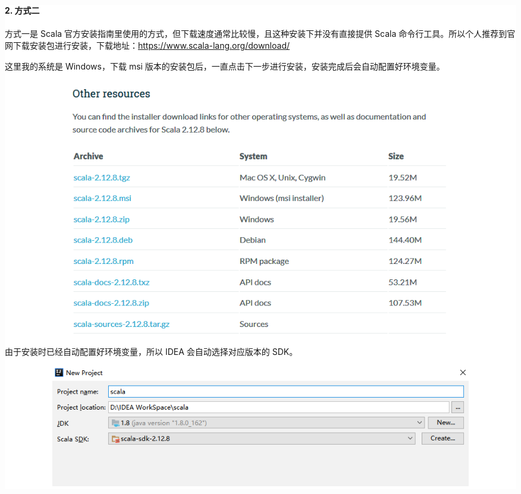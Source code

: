 

#### 2. 方式二

方式一是 Scala 官方安装指南里使用的方式，但下载速度通常比较慢，且这种安装下并没有直接提供 Scala 命令行工具。所以个人推荐到官网下载安装包进行安装，下载地址：https://www.scala-lang.org/download/

这里我的系统是 Windows，下载 msi 版本的安装包后，一直点击下一步进行安装，安装完成后会自动配置好环境变量。

<div align="center"> <img  width="700px"   src="imgs/note/scala-other-resources.png"/> </div>



由于安装时已经自动配置好环境变量，所以 IDEA 会自动选择对应版本的 SDK。

<div align="center"> <img  width="700px"  src="imgs/note/idea-scala-2.1.8.png"/> </div>


